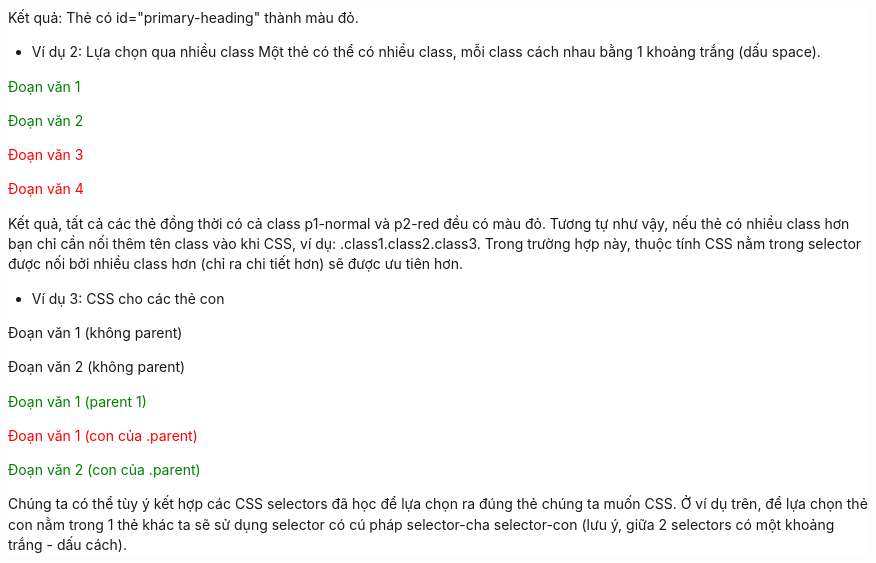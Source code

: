Kết quả: Thẻ có id="primary-heading" thành màu đỏ.

- Ví dụ 2: Lựa chọn qua nhiều class
Một thẻ có thể có nhiều class, mỗi class cách nhau bằng 1 khoảng trắng (dấu space).

<p class="p1-normal">Đoạn văn 1</p>
<p class="p1-normal">Đoạn văn 2</p>
<p class="p1-normal p2-red">Đoạn văn 3</p>
<p class="p1-normal p2-red">Đoạn văn 4</p>

<style>
    .p1-normal {
        color: 
green;
    }

    /* Lưu ý, các tên class viết liền nhau, không có khoảng trắng */
    .p1-normal.p2-red {
        color: 
red;
    }
</style>
Kết quả, tất cả các thẻ đồng thời có cả class p1-normal và p2-red đều có màu đỏ.
Tương tự như vậy, nếu thẻ có nhiều class hơn bạn chỉ cần nối thêm tên class vào khi CSS, ví dụ: .class1.class2.class3. Trong trường hợp này, thuộc tính CSS nằm trong selector được nối bởi nhiều class hơn (chỉ ra chi tiết hơn) sẽ được ưu tiên hơn.

- Ví dụ 3: CSS cho các thẻ con
<p class="children-1">Đoạn văn 1 (không parent)</p>
<p class="children-2">Đoạn văn 2 (không parent)</p>

<div class="parent">
    <p>Đoạn văn 1 (parent 1)</p>
    <p class="children-1">Đoạn văn 1 (con của .parent)</p>
    <p class="children-2">Đoạn văn 2 (con của .parent)</p>
</div>

<style>
    /* Chọn tất cả thẻ "p" là con của thẻ có class "parent" */
    .parent p {
        color: 
green;
    }

    /* Chọn tất cả thẻ có class "children-1" là con của thẻ có class "parent" */
    .parent .children-1 {
        color: 
red;
    }
</style>


Chúng ta có thể tùy ý kết hợp các CSS selectors đã học để lựa chọn ra đúng thẻ chúng ta muốn CSS. Ở ví dụ trên, để lựa chọn thẻ con nằm trong 1 thẻ khác ta sẽ sử dụng selector có cú pháp selector-cha selector-con (lưu ý, giữa 2 selectors có một khoảng trắng - dấu cách).
